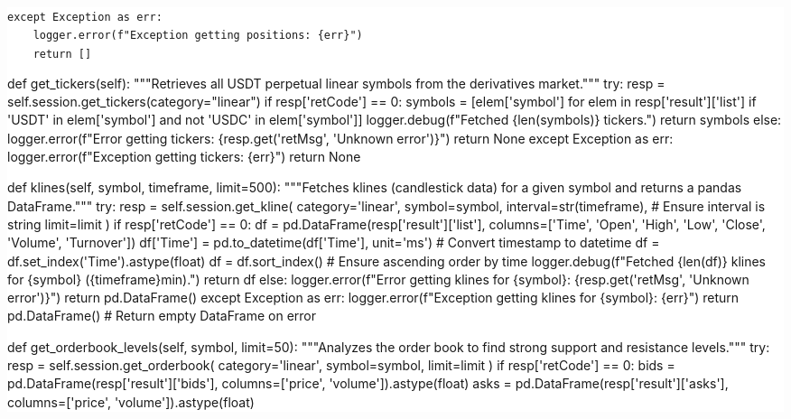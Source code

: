     except Exception as err:
        logger.error(f"Exception getting positions: {err}")
        return []

def get_tickers(self):
    """Retrieves all USDT perpetual linear symbols from the derivatives market."""
    try:
        resp = self.session.get_tickers(category="linear")
        if resp['retCode'] == 0:
            symbols = [elem['symbol'] for elem in resp['result']['list'] if 'USDT' in elem['symbol'] and not 'USDC' in elem['symbol']]
            logger.debug(f"Fetched {len(symbols)} tickers.")
            return symbols
        else:
            logger.error(f"Error getting tickers: {resp.get('retMsg', 'Unknown error')}")
            return None
    except Exception as err:
        logger.error(f"Exception getting tickers: {err}")
        return None

def klines(self, symbol, timeframe, limit=500):
    """Fetches klines (candlestick data) for a given symbol and returns a pandas DataFrame."""
    try:
        resp = self.session.get_kline(
            category='linear',
            symbol=symbol,
            interval=str(timeframe), # Ensure interval is string
            limit=limit
        )
        if resp['retCode'] == 0:
            df = pd.DataFrame(resp['result']['list'], columns=['Time', 'Open', 'High', 'Low', 'Close', 'Volume', 'Turnover'])
            df['Time'] = pd.to_datetime(df['Time'], unit='ms') # Convert timestamp to datetime
            df = df.set_index('Time').astype(float)
            df = df.sort_index() # Ensure ascending order by time
            logger.debug(f"Fetched {len(df)} klines for {symbol} ({timeframe}min).")
            return df
        else:
            logger.error(f"Error getting klines for {symbol}: {resp.get('retMsg', 'Unknown error')}")
            return pd.DataFrame()
    except Exception as err:
        logger.error(f"Exception getting klines for {symbol}: {err}")
        return pd.DataFrame() # Return empty DataFrame on error

def get_orderbook_levels(self, symbol, limit=50):
    """Analyzes the order book to find strong support and resistance levels."""
    try:
        resp = self.session.get_orderbook(
            category='linear',
            symbol=symbol,
            limit=limit
        )
        if resp['retCode'] == 0:
            bids = pd.DataFrame(resp['result']['bids'], columns=['price', 'volume']).astype(float)
            asks = pd.DataFrame(resp['result']['asks'], columns=['price', 'volume']).astype(float)
            